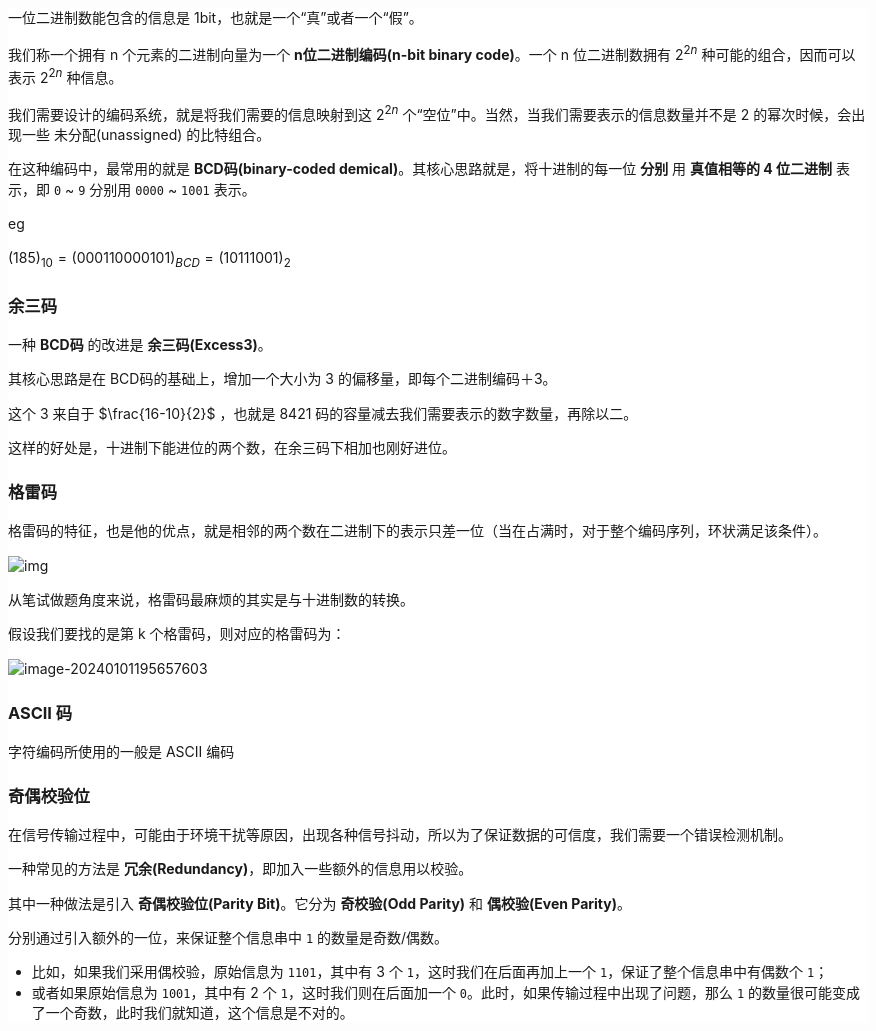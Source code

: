 一位二进制数能包含的信息是 1bit，也就是一个“真”或者一个“假”。

我们称一个拥有 n 个元素的二进制向量为一个 **n位二进制编码(n-bit binary code)**。一个 n 位二进制数拥有 $2^{2n}$ 种可能的组合，因而可以表示 $2^{2n}$ 种信息。

我们需要设计的编码系统，就是将我们需要的信息映射到这 $2^{2n}$ 个“空位”中。当然，当我们需要表示的信息数量并不是 2 的幂次时候，会出现一些 未分配(unassigned) 的比特组合。

在这种编码中，最常用的就是 **BCD码(binary-coded demical)**。其核心思路就是，将十进制的每一位 **分别** 用 **真值相等的 4 位二进制** 表示，即 `0` ~ `9` 分别用 `0000` ~ `1001` 表示。



eg

$(185)_{10}=(000110000101)_{BCD}=(10111001)_2$

### 余三码

一种 **BCD码** 的改进是 **余三码(Excess3)**。

其核心思路是在 BCD码的基础上，增加一个大小为 3 的偏移量，即每个二进制编码＋3。

这个 3 来自于 $\frac{16-10}{2}$ ，也就是 8421 码的容量减去我们需要表示的数字数量，再除以二。

这样的好处是，十进制下能进位的两个数，在余三码下相加也刚好进位。

### 格雷码

格雷码的特征，也是他的优点，就是相邻的两个数在二进制下的表示只差一位（当在占满时，对于整个编码序列，环状满足该条件）。

![img](https://note.isshikih.top/cour_note/D2QD_DigitalDesign/img/5.png)

从笔试做题角度来说，格雷码最麻烦的其实是与十进制数的转换。

假设我们要找的是第 k 个格雷码，则对应的格雷码为：

![image-20240101195657603](C:\Users\89620\AppData\Roaming\Typora\typora-user-images\image-20240101195657603.png)

### ASCII 码

字符编码所使用的一般是 ASCII 编码

### 奇偶校验位

在信号传输过程中，可能由于环境干扰等原因，出现各种信号抖动，所以为了保证数据的可信度，我们需要一个错误检测机制。

一种常见的方法是 **冗余(Redundancy)**，即加入一些额外的信息用以校验。

其中一种做法是引入 **奇偶校验位(Parity Bit)**。它分为 **奇校验(Odd Parity)** 和 **偶校验(Even Parity)**。

分别通过引入额外的一位，来保证整个信息串中 `1` 的数量是奇数/偶数。

- 比如，如果我们采用偶校验，原始信息为 `1101`，其中有 3 个 `1`，这时我们在后面再加上一个 `1`，保证了整个信息串中有偶数个 `1`；
- 或者如果原始信息为 `1001`，其中有 2 个 `1`，这时我们则在后面加一个 `0`。此时，如果传输过程中出现了问题，那么 `1` 的数量很可能变成了一个奇数，此时我们就知道，这个信息是不对的。





